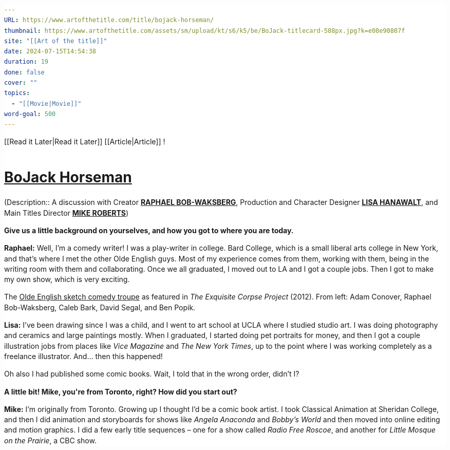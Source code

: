 ```yaml
---
URL: https://www.artofthetitle.com/title/bojack-horseman/
thumbnail: https://www.artofthetitle.com/assets/sm/upload/kt/s6/k5/be/BoJack-titlecard-588px.jpg?k=e08e90807f
site: "[[Art of the title]]"
date: 2024-07-15T14:54:38
duration: 19
done: false
cover: ""
topics:
  - "[[Movie|Movie]]"
word-goal: 500
---
```

[[Read it Later|Read it Later]] [[Article|Article]]
!
# [BoJack Horseman](https://www.artofthetitle.com/title/bojack-horseman/)

(Description:: A discussion with Creator **[RAPHAEL BOB-WAKSBERG](http://boringoldraphael.tumblr.com/ "Raphael Bob-Waksberg's tumblr")**, Production and Character Designer **[LISA HANAWALT](http://lisahanawalt.com/ "Lisa Hanawalt")**, and Main Titles Director **[MIKE ROBERTS](http://www.michaeljohnroberts.com/ "Mike Roberts")**)

**Give us a little background on yourselves, and how you got to where you are today.**

**Raphael:** Well, I’m a comedy writer! I was a play-writer in college. Bard College, which is a small liberal arts college in New York, and that’s where I met the other Olde English guys. Most of my experience comes from them, working with them, being in the writing room with them and collaborating. Once we all graduated, I moved out to LA and I got a couple jobs. Then I got to make my own show, which is very exciting.



The [Olde English sketch comedy troupe](https://en.wikipedia.org/wiki/Olde_English_(sketch_comedy) "Olde English on Wikipedia") as featured in *The Exquisite Corpse Project* (2012). From left: Adam Conover, Raphael Bob-Waksberg, Caleb Bark, David Segal, and Ben Popik.

**Lisa:** I’ve been drawing since I was a child, and I went to art school at UCLA where I studied studio art. I was doing photography and ceramics and large paintings mostly. When I graduated, I started doing pet portraits for money, and then I got a couple illustration jobs from places like *Vice Magazine* and *The New York Times*, up to the point where I was working completely as a freelance illustrator. And... then this happened!

Oh also I had published some comic books. Wait, I told that in the wrong order, didn’t I?

**A little bit! Mike, you're from Toronto, right? How did you start out?**

**Mike:** I’m originally from Toronto. Growing up I thought I’d be a comic book artist. I took Classical Animation at Sheridan College, and then I did animation and storyboards for shows like *Angela Anaconda* and *Bobby’s World* and then moved into online editing and motion graphics. I did a few early title sequences – one for a show called *Radio Free Roscoe*, and another for *Little Mosque on the Prairie*, a CBC show.
